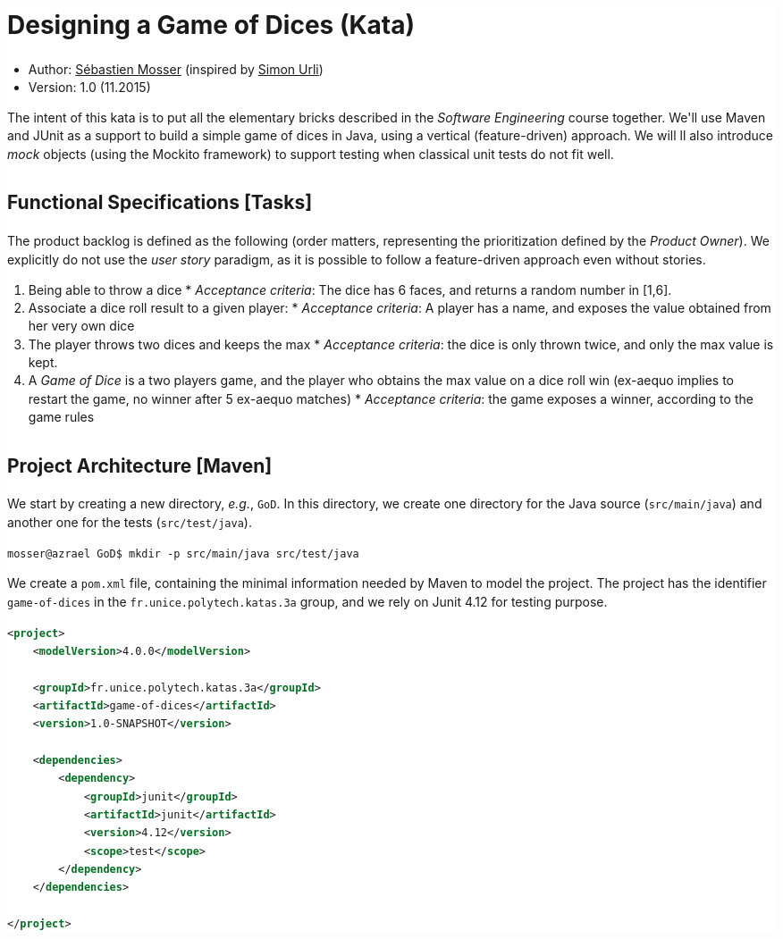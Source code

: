 # Designing a Game of Dices (Kata)

  * Author: [Sébastien Mosser](mosser@i3s.unice.fr) (inspired by [Simon Urli](urli@i3s.unice.fr))
  * Version: 1.0 (11.2015)

The intent of this kata is to put all the elementary bricks described in the _Software Engineering_ course together. We'll use Maven and JUnit as a support to build a simple game of dices in Java, using a vertical (feature-driven) approach. We will ll also introduce _mock_ objects (using the Mockito framework) to support testing when classical unit tests do not fit well.

## Functional Specifications [Tasks]

The product backlog is defined as the following (order matters, representing the prioritization defined by the _Product Owner_). We explicitly do not use the _user story_ paradigm, as it is possible to follow a feature-driven approach even without stories.

  1. Being able to throw a dice 
    * _Acceptance criteria_: The dice has 6 faces, and returns a random number in [1,6].
  2. Associate a dice roll result to a given player:
    * _Acceptance criteria_: A player has a name, and exposes the value obtained from her very own dice
  3. The player throws two dices and keeps the max
    * _Acceptance criteria_: the dice is only thrown twice, and only the max value is kept.  
  4. A _Game of Dice_ is a two players game, and the player who obtains the max value on a dice roll win (ex-aequo implies to restart the game, no winner after 5 ex-aequo matches)
    * _Acceptance criteria_: the game exposes a winner, according to the game rules

## Project Architecture [Maven]

We start by creating a new directory, _e.g._, `GoD`. In this directory, we create one directory for the Java source (`src/main/java`) and another one for the tests (`src/test/java`). 

    mosser@azrael GoD$ mkdir -p src/main/java src/test/java 


We create a `pom.xml` file, containing the minimal information needed by Maven to model the project. The 
project has the identifier `game-of-dices` in the `fr.unice.polytech.katas.3a` group, and we rely on Junit 4.12 for testing purpose.

```xml
<project>
    <modelVersion>4.0.0</modelVersion>
    
    <groupId>fr.unice.polytech.katas.3a</groupId>
    <artifactId>game-of-dices</artifactId>
    <version>1.0-SNAPSHOT</version>

    <dependencies>
        <dependency>
            <groupId>junit</groupId>
            <artifactId>junit</artifactId>
            <version>4.12</version>
            <scope>test</scope>
        </dependency>
    </dependencies>
    
</project>
```
